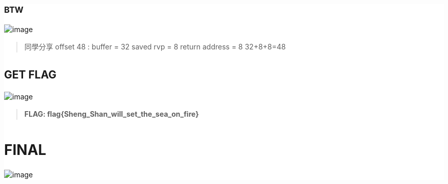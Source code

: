 ### BTW
![image](https://hackmd.io/_uploads/B1-1Qc_QC.png)
> 同學分享 offset 48 :
> buffer = 32 
> saved rvp = 8
> return address = 8
> 32+8+8=48

## GET FLAG
![image](https://hackmd.io/_uploads/SJk5pYumA.png)
> **FLAG: flag{Sheng_Shan_will_set_the_sea_on_fire}**

# FINAL
![image](https://hackmd.io/_uploads/ryF9HcdQA.png)

